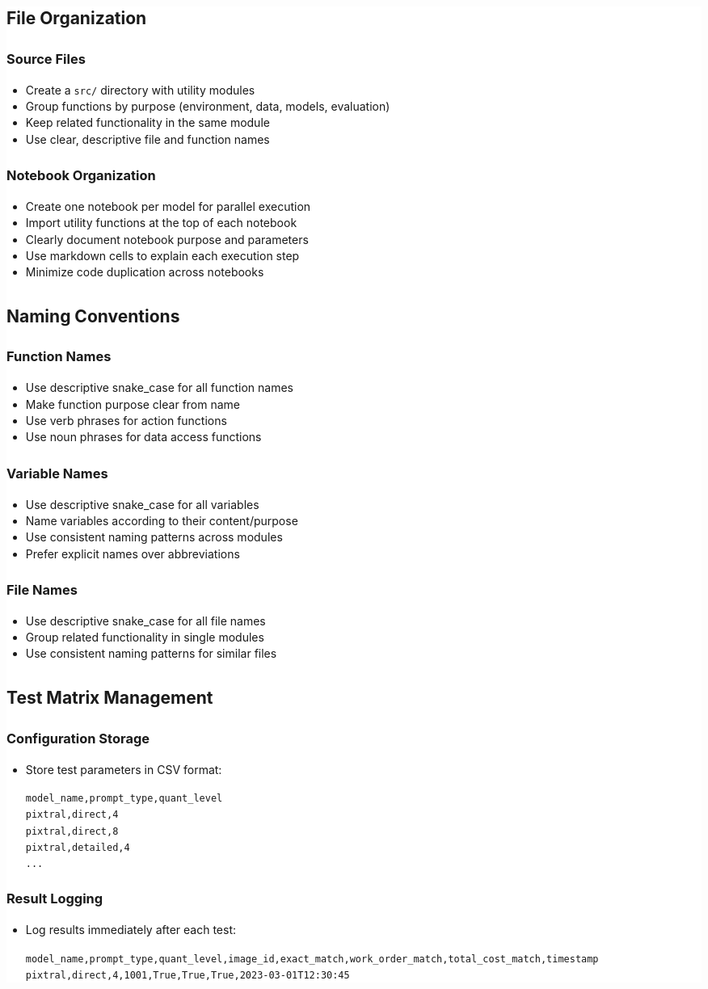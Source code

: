 ## File Organization

### Source Files
- Create a `src/` directory with utility modules
- Group functions by purpose (environment, data, models, evaluation)
- Keep related functionality in the same module
- Use clear, descriptive file and function names

### Notebook Organization
- Create one notebook per model for parallel execution
- Import utility functions at the top of each notebook
- Clearly document notebook purpose and parameters
- Use markdown cells to explain each execution step
- Minimize code duplication across notebooks

## Naming Conventions

### Function Names
- Use descriptive snake_case for all function names
- Make function purpose clear from name
- Use verb phrases for action functions
- Use noun phrases for data access functions

### Variable Names
- Use descriptive snake_case for all variables
- Name variables according to their content/purpose
- Use consistent naming patterns across modules
- Prefer explicit names over abbreviations

### File Names
- Use descriptive snake_case for all file names
- Group related functionality in single modules
- Use consistent naming patterns for similar files

## Test Matrix Management

### Configuration Storage
- Store test parameters in CSV format:
  ```
  model_name,prompt_type,quant_level
  pixtral,direct,4
  pixtral,direct,8
  pixtral,detailed,4
  ...
  ```

### Result Logging
- Log results immediately after each test:
  ```
  model_name,prompt_type,quant_level,image_id,exact_match,work_order_match,total_cost_match,timestamp
  pixtral,direct,4,1001,True,True,True,2023-03-01T12:30:45
  ```
